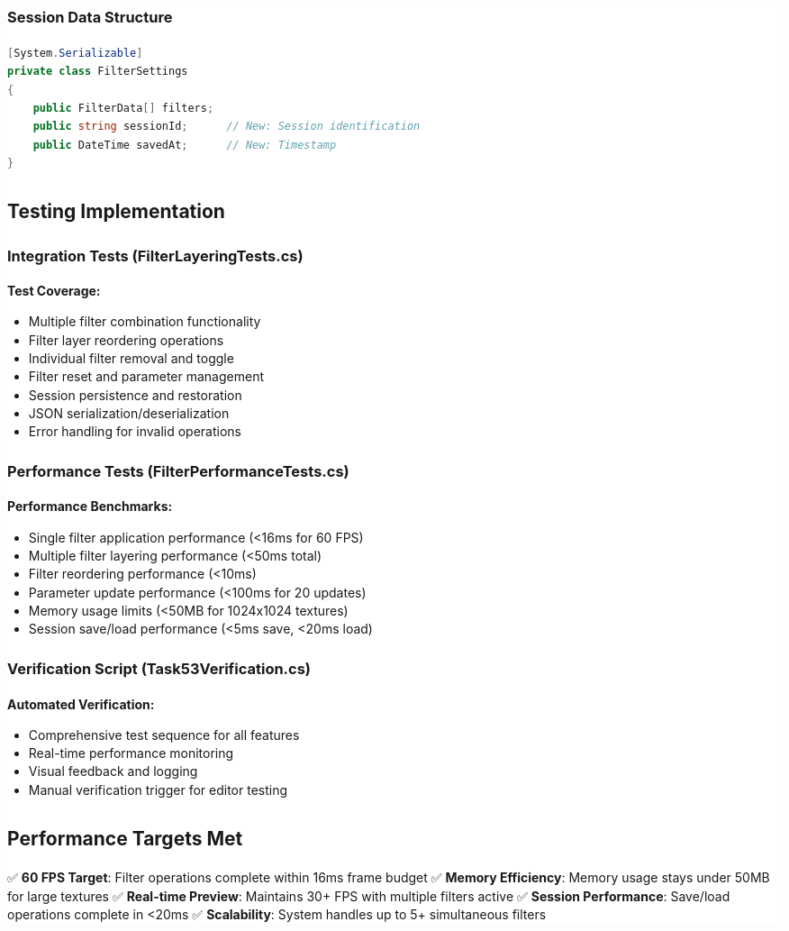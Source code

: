 ### Session Data Structure

```csharp
[System.Serializable]
private class FilterSettings
{
    public FilterData[] filters;
    public string sessionId;      // New: Session identification
    public DateTime savedAt;      // New: Timestamp
}
```

## Testing Implementation

### Integration Tests (FilterLayeringTests.cs)

**Test Coverage:**
- Multiple filter combination functionality
- Filter layer reordering operations
- Individual filter removal and toggle
- Filter reset and parameter management
- Session persistence and restoration
- JSON serialization/deserialization
- Error handling for invalid operations

### Performance Tests (FilterPerformanceTests.cs)

**Performance Benchmarks:**
- Single filter application performance (<16ms for 60 FPS)
- Multiple filter layering performance (<50ms total)
- Filter reordering performance (<10ms)
- Parameter update performance (<100ms for 20 updates)
- Memory usage limits (<50MB for 1024x1024 textures)
- Session save/load performance (<5ms save, <20ms load)

### Verification Script (Task53Verification.cs)

**Automated Verification:**
- Comprehensive test sequence for all features
- Real-time performance monitoring
- Visual feedback and logging
- Manual verification trigger for editor testing

## Performance Targets Met

✅ **60 FPS Target**: Filter operations complete within 16ms frame budget
✅ **Memory Efficiency**: Memory usage stays under 50MB for large textures
✅ **Real-time Preview**: Maintains 30+ FPS with multiple filters active
✅ **Session Performance**: Save/load operations complete in <20ms
✅ **Scalability**: System handles up to 5+ simultaneous filters
